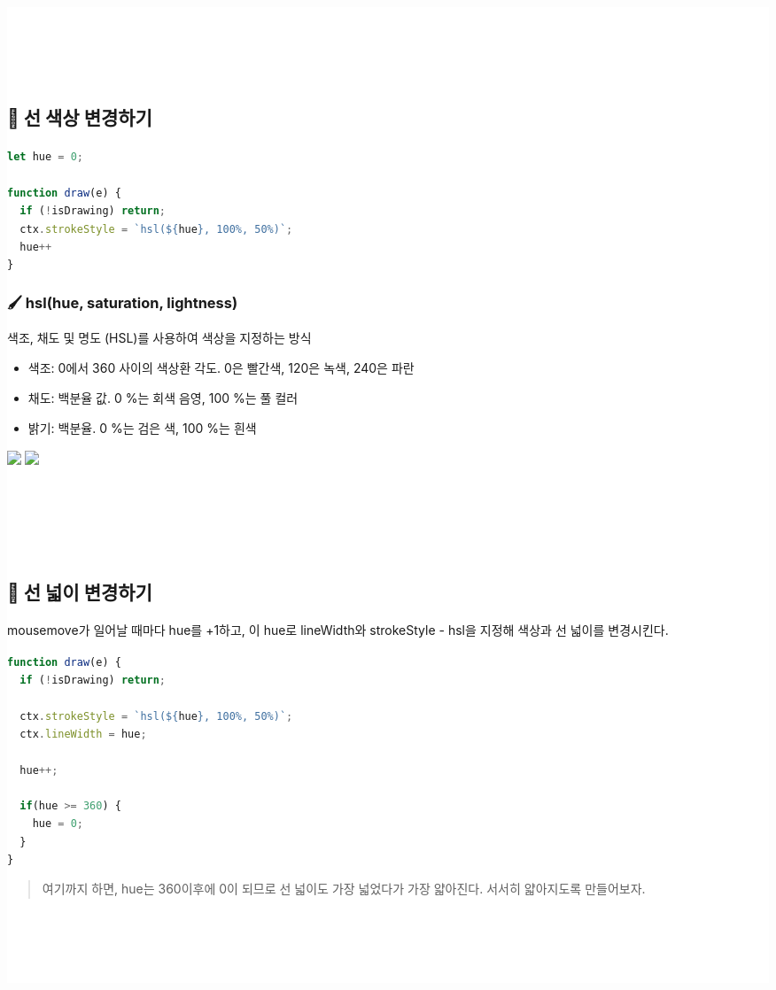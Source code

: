 <br>
<br>
<br>
<br>

## 🎨 선 색상 변경하기
```js
let hue = 0;

function draw(e) {
  if (!isDrawing) return;
  ctx.strokeStyle = `hsl(${hue}, 100%, 50%)`;
  hue++
}
```
### 🖌 hsl(hue, saturation, lightness)
색조, 채도 및 명도 (HSL)를 사용하여 색상을 지정하는 방식
- 색조: 0에서 360 사이의 색상환 각도. 0은 빨간색, 120은 녹색, 240은 파란

- 채도: 백분율 값. 0 %는 회색 음영, 100 %는 풀 컬러

- 밝기: 백분율. 0 %는 검은 색, 100 %는 흰색

![](https://images.velog.io/images/gygy/post/490ef909-9ef7-44fd-8270-1921dee33649/image.png)
![](https://images.velog.io/images/gygy/post/746896de-036f-4cdd-89a1-e788cb980b1a/image.png)

<br>
<br>
<br>
<br>

## 🎨 선 넓이 변경하기
mousemove가 일어날 때마다 hue를 +1하고, 이 hue로 lineWidth와 strokeStyle - hsl을 지정해 색상과 선 넓이를 변경시킨다.
```js
function draw(e) {
  if (!isDrawing) return;
  
  ctx.strokeStyle = `hsl(${hue}, 100%, 50%)`;
  ctx.lineWidth = hue;

  hue++;

  if(hue >= 360) {
    hue = 0;
  }
}
```
> 여기까지 하면, hue는 360이후에 0이 되므로 선 넓이도 가장 넓었다가 가장 얇아진다. 서서히 얇아지도록 만들어보자.

<br>
<br>
<br>
<br>
